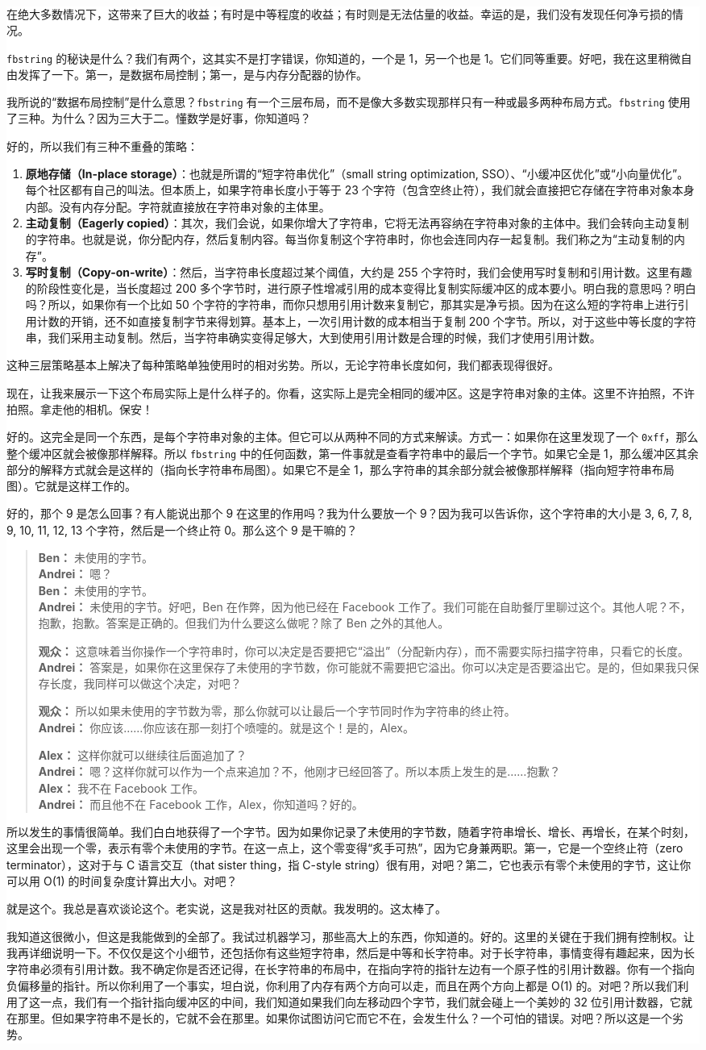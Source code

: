 在绝大多数情况下，这带来了巨大的收益；有时是中等程度的收益；有时则是无法估量的收益。幸运的是，我们没有发现任何净亏损的情况。

`fbstring` 的秘诀是什么？我们有两个，这其实不是打字错误，你知道的，一个是 1，另一个也是 1。它们同等重要。好吧，我在这里稍微自由发挥了一下。第一，是数据布局控制；第一，是与内存分配器的协作。

我所说的“数据布局控制”是什么意思？`fbstring` 有一个三层布局，而不是像大多数实现那样只有一种或最多两种布局方式。`fbstring` 使用了三种。为什么？因为三大于二。懂数学是好事，你知道吗？

好的，所以我们有三种不重叠的策略：
1.  **原地存储（In-place storage）**：也就是所谓的“短字符串优化”（small string optimization, SSO）、“小缓冲区优化”或“小向量优化”。每个社区都有自己的叫法。但本质上，如果字符串长度小于等于 23 个字符（包含空终止符），我们就会直接把它存储在字符串对象本身内部。没有内存分配。字符就直接放在字符串对象的主体里。
2.  **主动复制（Eagerly copied）**：其次，我们会说，如果你增大了字符串，它将无法再容纳在字符串对象的主体中。我们会转向主动复制的字符串。也就是说，你分配内存，然后复制内容。每当你复制这个字符串时，你也会连同内存一起复制。我们称之为“主动复制的内存”。
3.  **写时复制（Copy-on-write）**：然后，当字符串长度超过某个阈值，大约是 255 个字符时，我们会使用写时复制和引用计数。这里有趣的阶段性变化是，当长度超过 200 多个字节时，进行原子性增减引用的成本变得比复制实际缓冲区的成本要小。明白我的意思吗？明白吗？所以，如果你有一个比如 50 个字符的字符串，而你只想用引用计数来复制它，那其实是净亏损。因为在这么短的字符串上进行引用计数的开销，还不如直接复制字节来得划算。基本上，一次引用计数的成本相当于复制 200 个字节。所以，对于这些中等长度的字符串，我们采用主动复制。然后，当字符串确实变得足够大，大到使用引用计数是合理的时候，我们才使用引用计数。

这种三层策略基本上解决了每种策略单独使用时的相对劣势。所以，无论字符串长度如何，我们都表现得很好。

现在，让我来展示一下这个布局实际上是什么样子的。你看，这实际上是完全相同的缓冲区。这是字符串对象的主体。这里不许拍照，不许拍照。拿走他的相机。保安！

好的。这完全是同一个东西，是每个字符串对象的主体。但它可以从两种不同的方式来解读。方式一：如果你在这里发现了一个 `0xff`，那么整个缓冲区就会被像那样解释。所以 `fbstring` 中的任何函数，第一件事就是查看字符串中的最后一个字节。如果它全是 1，那么缓冲区其余部分的解释方式就会是这样的（指向长字符串布局图）。如果它不是全 1，那么字符串的其余部分就会被像那样解释（指向短字符串布局图）。它就是这样工作的。

好的，那个 9 是怎么回事？有人能说出那个 9 在这里的作用吗？我为什么要放一个 9？因为我可以告诉你，这个字符串的大小是 3, 6, 7, 8, 9, 10, 11, 12, 13 个字符，然后是一个终止符 0。那么这个 9 是干嘛的？

> **Ben：** 未使用的字节。  
> **Andrei：** 嗯？  
> **Ben：** 未使用的字节。  
> **Andrei：** 未使用的字节。好吧，Ben 在作弊，因为他已经在 Facebook 工作了。我们可能在自助餐厅里聊过这个。其他人呢？不，抱歉，抱歉。答案是正确的。但我们为什么要这么做呢？除了 Ben 之外的其他人。
>
> **观众：** 这意味着当你操作一个字符串时，你可以决定是否要把它“溢出”（分配新内存），而不需要实际扫描字符串，只看它的长度。  
> **Andrei：** 答案是，如果你在这里保存了未使用的字节数，你可能就不需要把它溢出。你可以决定是否要溢出它。是的，但如果我只保存长度，我同样可以做这个决定，对吧？
>
> **观众：** 所以如果未使用的字节数为零，那么你就可以让最后一个字节同时作为字符串的终止符。  
> **Andrei：** 你应该……你应该在那一刻打个喷嚏的。就是这个！是的，Alex。
>
> **Alex：** 这样你就可以继续往后面追加了？  
> **Andrei：** 嗯？这样你就可以作为一个点来追加？不，他刚才已经回答了。所以本质上发生的是……抱歉？  
> **Alex：** 我不在 Facebook 工作。  
> **Andrei：** 而且他不在 Facebook 工作，Alex，你知道吗？好的。

所以发生的事情很简单。我们白白地获得了一个字节。因为如果你记录了未使用的字节数，随着字符串增长、增长、再增长，在某个时刻，这里会出现一个零，表示有零个未使用的字节。在这一点上，这个零变得“炙手可热”，因为它身兼两职。第一，它是一个空终止符（zero terminator），这对于与 C 语言交互（that sister thing，指 C-style string）很有用，对吧？第二，它也表示有零个未使用的字节，这让你可以用 O(1) 的时间复杂度计算出大小。对吧？

就是这个。我总是喜欢谈论这个。老实说，这是我对社区的贡献。我发明的。这太棒了。

我知道这很微小，但这是我能做到的全部了。我试过机器学习，那些高大上的东西，你知道的。好的。这里的关键在于我们拥有控制权。让我再详细说明一下。不仅仅是这个小细节，还包括你有这些短字符串，然后是中等和长字符串。对于长字符串，事情变得有趣起来，因为长字符串必须有引用计数。我不确定你是否还记得，在长字符串的布局中，在指向字符的指针左边有一个原子性的引用计数器。你有一个指向负偏移量的指针。所以你利用了一个事实，坦白说，你利用了内存有两个方向可以走，而且在两个方向上都是 O(1) 的。对吧？所以我们利用了这一点，我们有一个指针指向缓冲区的中间，我们知道如果我们向左移动四个字节，我们就会碰上一个美妙的 32 位引用计数器，它就在那里。但如果字符串不是长的，它就不会在那里。如果你试图访问它而它不在，会发生什么？一个可怕的错误。对吧？所以这是一个劣势。
